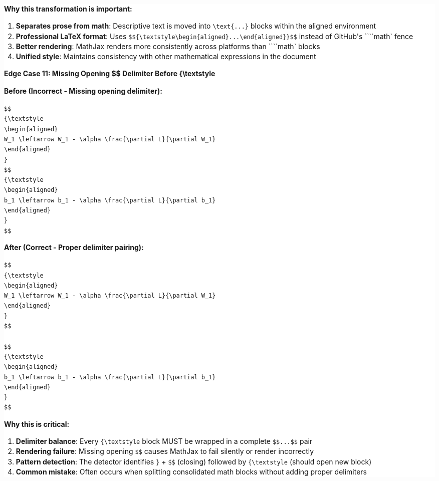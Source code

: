 **Why this transformation is important:**

1. **Separates prose from math**: Descriptive text is moved into `\text{...}` blocks within the aligned environment
2. **Professional LaTeX format**: Uses `$${\textstyle\begin{aligned}...\end{aligned}}$$` instead of GitHub's ````math` fence
3. **Better rendering**: MathJax renders more consistently across platforms than ````math` blocks
4. **Unified style**: Maintains consistency with other mathematical expressions in the document

**Edge Case 11: Missing Opening $$ Delimiter Before {\textstyle**

**Before (Incorrect - Missing opening delimiter):**
```markdown
$$
{\textstyle
\begin{aligned}
W_1 \leftarrow W_1 - \alpha \frac{\partial L}{\partial W_1}
\end{aligned}
}
$$
{\textstyle
\begin{aligned}
b_1 \leftarrow b_1 - \alpha \frac{\partial L}{\partial b_1}
\end{aligned}
}
$$
```

**After (Correct - Proper delimiter pairing):**
```markdown
$$
{\textstyle
\begin{aligned}
W_1 \leftarrow W_1 - \alpha \frac{\partial L}{\partial W_1}
\end{aligned}
}
$$

$$
{\textstyle
\begin{aligned}
b_1 \leftarrow b_1 - \alpha \frac{\partial L}{\partial b_1}
\end{aligned}
}
$$
```

**Why this is critical:**

1. **Delimiter balance**: Every `{\textstyle` block MUST be wrapped in a complete `$$...$$` pair
2. **Rendering failure**: Missing opening `$$` causes MathJax to fail silently or render incorrectly
3. **Pattern detection**: The detector identifies `}` + `$$` (closing) followed by `{\textstyle` (should open new block)
4. **Common mistake**: Often occurs when splitting consolidated math blocks without adding proper delimiters
